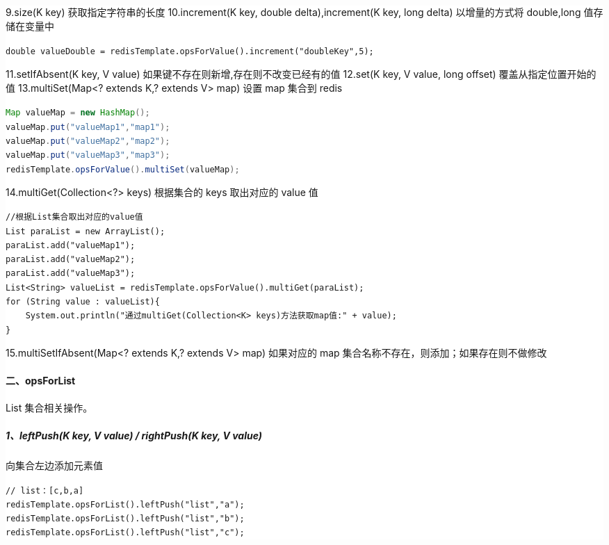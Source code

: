 9.size(K key)
获取指定字符串的长度
10.increment(K key, double delta),increment(K key, long delta)
以增量的方式将 double,long 值存储在变量中

```
double valueDouble = redisTemplate.opsForValue().increment("doubleKey",5);
```

11.setIfAbsent(K key, V value)
如果键不存在则新增,存在则不改变已经有的值
12.set(K key, V value, long offset)
覆盖从指定位置开始的值
13.multiSet(Map<? extends K,? extends V> map)
设置 map 集合到 redis

```java
Map valueMap = new HashMap();
valueMap.put("valueMap1","map1");
valueMap.put("valueMap2","map2");
valueMap.put("valueMap3","map3");
redisTemplate.opsForValue().multiSet(valueMap);
```

14.multiGet(Collection<?> keys)
根据集合的 keys 取出对应的 value 值

```
//根据List集合取出对应的value值
List paraList = new ArrayList();
paraList.add("valueMap1");
paraList.add("valueMap2");
paraList.add("valueMap3");
List<String> valueList = redisTemplate.opsForValue().multiGet(paraList);
for (String value : valueList){
    System.out.println("通过multiGet(Collection<K> keys)方法获取map值:" + value);
}
```

15.multiSetIfAbsent(Map<? extends K,? extends V> map)
如果对应的 map 集合名称不存在，则添加；如果存在则不做修改

#### 二、opsForList

List 集合相关操作。

##### 1、leftPush(K key, V value) / rightPush(K key, V value)

向集合左边添加元素值

```
// list：[c,b,a]
redisTemplate.opsForList().leftPush("list","a");
redisTemplate.opsForList().leftPush("list","b");
redisTemplate.opsForList().leftPush("list","c");
```

